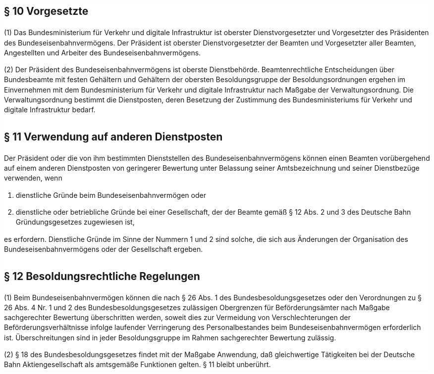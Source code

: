 
## § 10 Vorgesetzte

(1) Das Bundesministerium für Verkehr und digitale Infrastruktur ist
oberster Dienstvorgesetzter und Vorgesetzter des Präsidenten des
Bundeseisenbahnvermögens. Der Präsident ist oberster
Dienstvorgesetzter der Beamten und Vorgesetzter aller Beamten,
Angestellten und Arbeiter des Bundeseisenbahnvermögens.

(2) Der Präsident des Bundeseisenbahnvermögens ist oberste
Dienstbehörde. Beamtenrechtliche Entscheidungen über Bundesbeamte mit
festen Gehältern und Gehältern der obersten Besoldungsgruppe der
Besoldungsordnungen ergehen im Einvernehmen mit dem Bundesministerium
für Verkehr und digitale Infrastruktur nach Maßgabe der
Verwaltungsordnung. Die Verwaltungsordnung bestimmt die Dienstposten,
deren Besetzung der Zustimmung des Bundesministeriums für Verkehr und
digitale Infrastruktur bedarf.


## § 11 Verwendung auf anderen Dienstposten

Der Präsident oder die von ihm bestimmten Dienststellen des
Bundeseisenbahnvermögens können einen Beamten vorübergehend auf einem
anderen Dienstposten von geringerer Bewertung unter Belassung seiner
Amtsbezeichnung und seiner Dienstbezüge verwenden, wenn

1.  dienstliche Gründe beim Bundeseisenbahnvermögen oder


2.  dienstliche oder betriebliche Gründe bei einer Gesellschaft, der der
    Beamte gemäß § 12 Abs. 2 und 3 des Deutsche Bahn Gründungsgesetzes
    zugewiesen ist,



es erfordern. Dienstliche Gründe im Sinne der Nummern 1 und 2 sind
solche, die sich aus Änderungen der Organisation des
Bundeseisenbahnvermögens oder der Gesellschaft ergeben.


## § 12 Besoldungsrechtliche Regelungen

(1) Beim Bundeseisenbahnvermögen können die nach § 26 Abs. 1 des
Bundesbesoldungsgesetzes oder den Verordnungen zu § 26 Abs. 4 Nr. 1
und 2 des Bundesbesoldungsgesetzes zulässigen Obergrenzen für
Beförderungsämter nach Maßgabe sachgerechter Bewertung überschritten
werden, soweit dies zur Vermeidung von Verschlechterungen der
Beförderungsverhältnisse infolge laufender Verringerung des
Personalbestandes beim Bundeseisenbahnvermögen erforderlich ist.
Überschreitungen sind in jeder Besoldungsgruppe im Rahmen
sachgerechter Bewertung zulässig.

(2) § 18 des Bundesbesoldungsgesetzes findet mit der Maßgabe
Anwendung, daß gleichwertige Tätigkeiten bei der Deutsche Bahn
Aktiengesellschaft als amtsgemäße Funktionen gelten. § 11 bleibt
unberührt.
